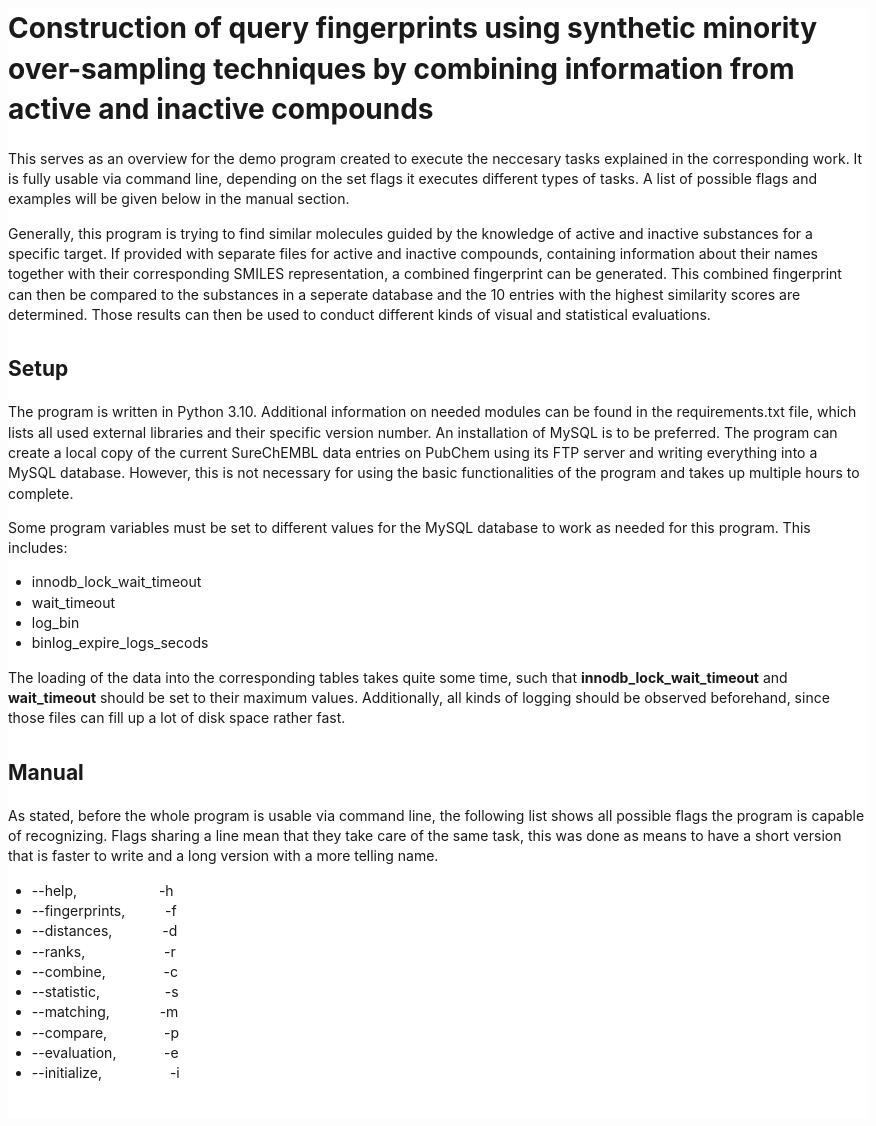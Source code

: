 # Construction of query fingerprints using synthetic minority over-sampling techniques by combining information from active and inactive compounds

This serves as an overview for the demo program created to execute the neccesary tasks explained in the corresponding work.
It is fully usable via command line, depending on the set flags it executes different types of tasks. A list of possible
flags and examples will be given below in the manual section.

Generally, this program is trying to find similar molecules guided by the knowledge of active and inactive substances
for a specific target. If provided with separate files for active and inactive compounds, containing information about
their names together with their corresponding SMILES representation, a combined fingerprint can be generated.
This combined fingerprint can then be compared to the substances in a seperate database and the 10 entries with the highest similarity scores are determined. Those results can then be used to conduct different kinds of visual and statistical evaluations.



## Setup

The program is written in Python 3.10. Additional information on needed modules can be found in the requirements.txt
file, which lists all used external libraries and their specific version number. An installation of MySQL is to be preferred. The program can create a local copy of the current SureChEMBL data entries on PubChem using its FTP server and writing everything into a MySQL database. However, this is not necessary for using the basic functionalities of the program and takes up multiple hours to complete.

Some program variables must be set to different values for the MySQL database to work as needed for this program. This includes:

* innodb_lock_wait_timeout
* wait_timeout
* log_bin
* binlog_expire_logs_secods

The loading of the data into the corresponding tables takes quite some time, such that **innodb_lock_wait_timeout** and **wait_timeout** should be set to their maximum values. Additionally, all kinds of logging should be observed beforehand, since those files can fill up a lot of disk space rather fast.


## Manual
As stated, before the whole program is usable via command line, the following list shows all possible flags the program
is capable of recognizing. Flags sharing a line mean that they take care of the same task, this was done as means to have a short version that is faster to write and a long version with a more telling name.
<br />
* --help,   &emsp;&emsp;&emsp;&emsp;&emsp;&nbsp; -h
* --fingerprints, &emsp;&emsp;&nbsp; -f
* --distances,    &emsp;&emsp;&emsp; -d
* --ranks, &emsp;&emsp;&emsp;&emsp;&ensp;&nbsp;&nbsp; -r
* --combine, &emsp;&emsp;&emsp;&nbsp;&nbsp; -c
* --statistic, &emsp;&emsp;&emsp;&ensp;&nbsp;&nbsp; -s
* --matching, &emsp;&emsp;&emsp; -m
* --compare, &emsp;&emsp;&emsp;&ensp; -p
* --evaluation, &emsp;&emsp;&nbsp;&nbsp;&nbsp; -e
* --initialize, &emsp;&emsp;&emsp;&emsp;&nbsp; -i
<br />
